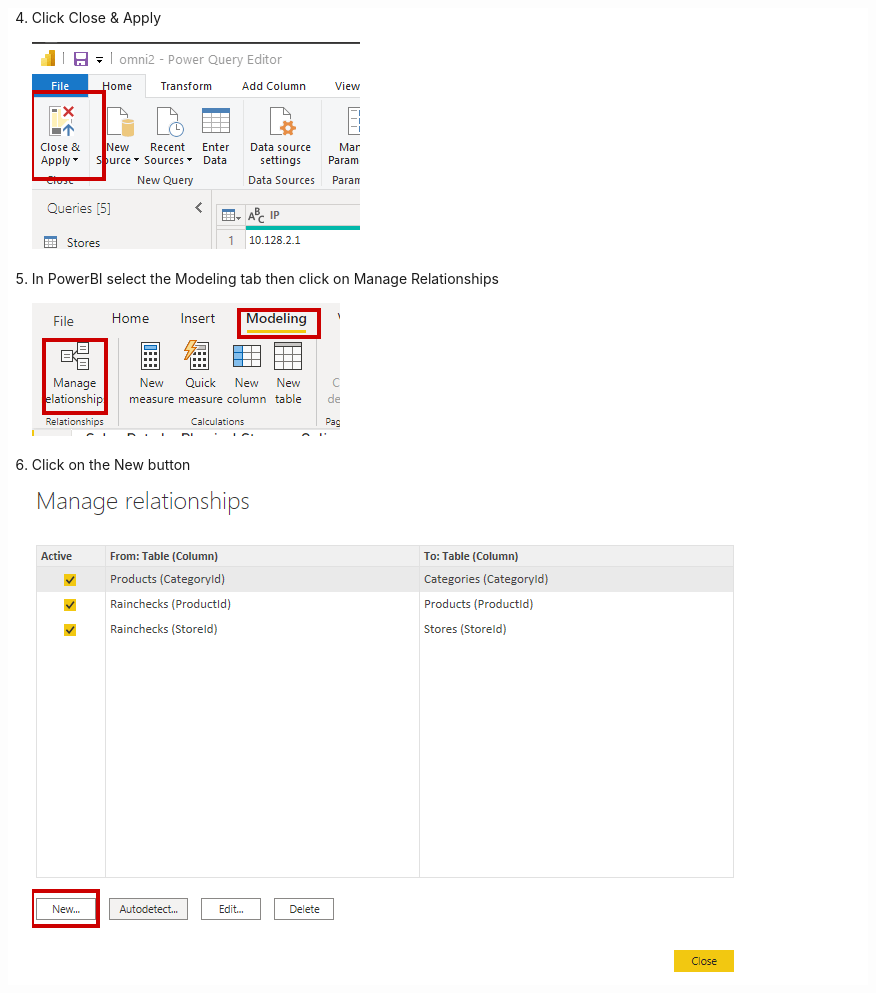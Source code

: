 
4. Click Close & Apply

      ![](media/closenapply.png)

5. In PowerBI select the Modeling tab then click on Manage Relationships

      ![](media/managerelationships1.png)

6. Click on the New button

      ![](media/newbutton.png)
